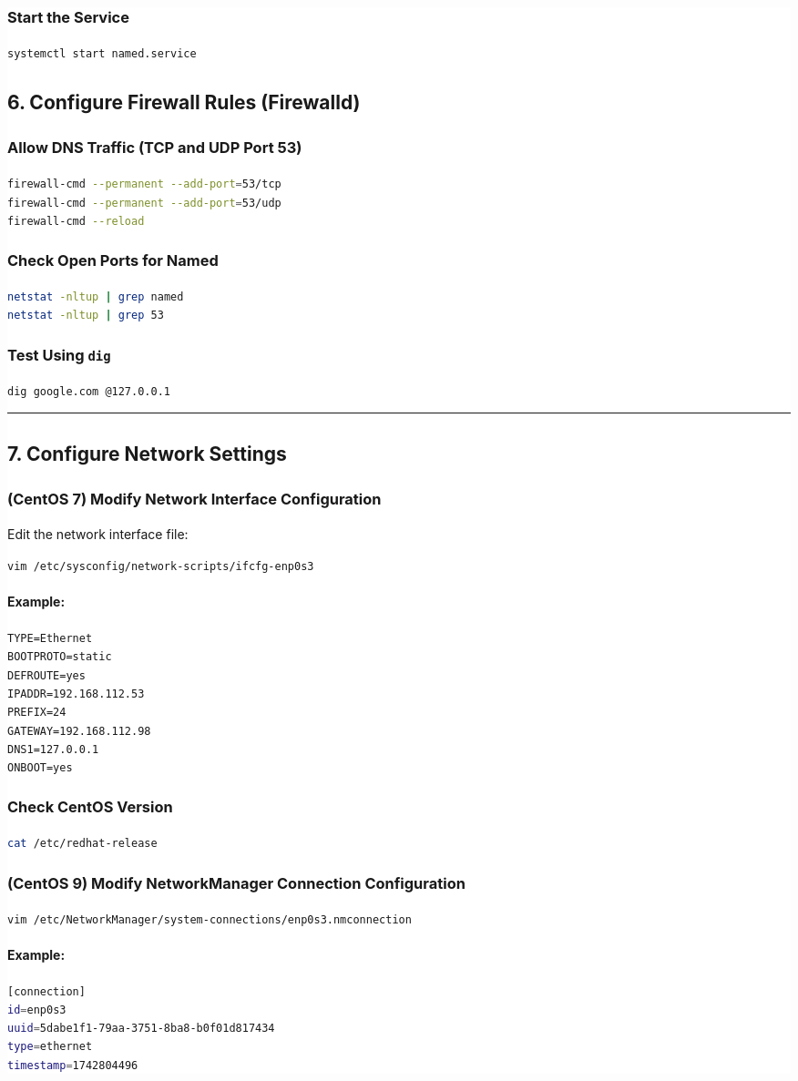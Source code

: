 ### **Start the Service**
```bash
systemctl start named.service
```

## **6. Configure Firewall Rules (Firewalld)**
### **Allow DNS Traffic (TCP and UDP Port 53)**
```bash
firewall-cmd --permanent --add-port=53/tcp
firewall-cmd --permanent --add-port=53/udp
firewall-cmd --reload
```

### **Check Open Ports for Named**
```bash
netstat -nltup | grep named
netstat -nltup | grep 53
```

### **Test Using `dig`**
```bash
dig google.com @127.0.0.1
```

---

## **7. Configure Network Settings**
### **(CentOS 7) Modify Network Interface Configuration**
Edit the network interface file:
```bash
vim /etc/sysconfig/network-scripts/ifcfg-enp0s3
```
#### **Example:**
```
TYPE=Ethernet
BOOTPROTO=static
DEFROUTE=yes
IPADDR=192.168.112.53
PREFIX=24
GATEWAY=192.168.112.98
DNS1=127.0.0.1
ONBOOT=yes
```

### **Check CentOS Version**
```bash
cat /etc/redhat-release
```

### **(CentOS 9) Modify NetworkManager Connection Configuration**
```bash
vim /etc/NetworkManager/system-connections/enp0s3.nmconnection
```
#### **Example:**
```bash
[connection]
id=enp0s3
uuid=5dabe1f1-79aa-3751-8ba8-b0f01d817434
type=ethernet
timestamp=1742804496

```